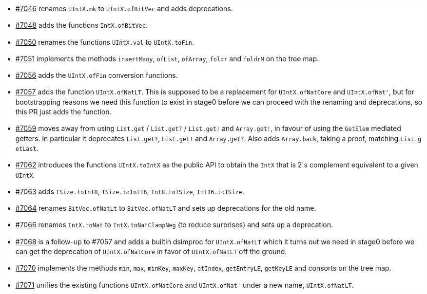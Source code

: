 * [#7046](https://github.com/leanprover/lean4/pull/7046) renames `UIntX.mk` to `UIntX.ofBitVec` and adds deprecations.

* [#7048](https://github.com/leanprover/lean4/pull/7048) adds the functions `IntX.ofBitVec`.

* [#7050](https://github.com/leanprover/lean4/pull/7050) renames the functions `UIntX.val` to `UIntX.toFin`.

* [#7051](https://github.com/leanprover/lean4/pull/7051) implements the methods `insertMany`, `ofList`, `ofArray`,
  `foldr` and `foldrM` on the tree map.

* [#7056](https://github.com/leanprover/lean4/pull/7056) adds the `UIntX.ofFin` conversion functions.

* [#7057](https://github.com/leanprover/lean4/pull/7057) adds the function `UIntX.ofNatLT`. This is supposed to be a
  replacement for `UIntX.ofNatCore` and `UIntX.ofNat'`, but for
  bootstrapping reasons we need this function to exist in stage0 before we
  can proceed with the renaming and deprecations, so this PR just adds the
  function.

* [#7059](https://github.com/leanprover/lean4/pull/7059) moves away from using `List.get` / `List.get?` / `List.get!` and
  `Array.get!`, in favour of using the `GetElem` mediated getters. In
  particular it deprecates `List.get?`, `List.get!` and `Array.get?`. Also
  adds `Array.back`, taking a proof, matching `List.getLast`.

* [#7062](https://github.com/leanprover/lean4/pull/7062) introduces the functions `UIntX.toIntX` as the public API to
  obtain the `IntX` that is 2's complement equivalent to a given `UIntX`.

* [#7063](https://github.com/leanprover/lean4/pull/7063) adds `ISize.toInt8`, `ISize.toInt16`, `Int8.toISize`,
  `Int16.toISize`.

* [#7064](https://github.com/leanprover/lean4/pull/7064) renames `BitVec.ofNatLt` to `BitVec.ofNatLT` and sets up
  deprecations for the old name.

* [#7066](https://github.com/leanprover/lean4/pull/7066) renames `IntX.toNat` to `IntX.toNatClampNeg` (to reduce
  surprises) and sets up a deprecation.

* [#7068](https://github.com/leanprover/lean4/pull/7068) is a follow-up to #7057 and adds a builtin dsimproc for
  `UIntX.ofNatLT` which it turns out we need in stage0 before we can get
  the deprecation of `UIntX.ofNatCore` in favor of `UIntX.ofNatLT` off the
  ground.

* [#7070](https://github.com/leanprover/lean4/pull/7070) implements the methods `min`, `max`, `minKey`, `maxKey`,
  `atIndex`, `getEntryLE`, `getKeyLE` and consorts on the tree map.

* [#7071](https://github.com/leanprover/lean4/pull/7071) unifies the existing functions `UIntX.ofNatCore` and
  `UIntX.ofNat'` under a new name, `UIntX.ofNatLT`.
